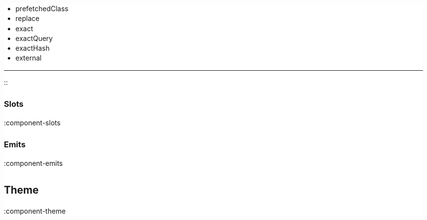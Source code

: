   - prefetchedClass
  - replace
  - exact
  - exactQuery
  - exactHash
  - external
---
::

### Slots

:component-slots

### Emits

:component-emits

## Theme

:component-theme
